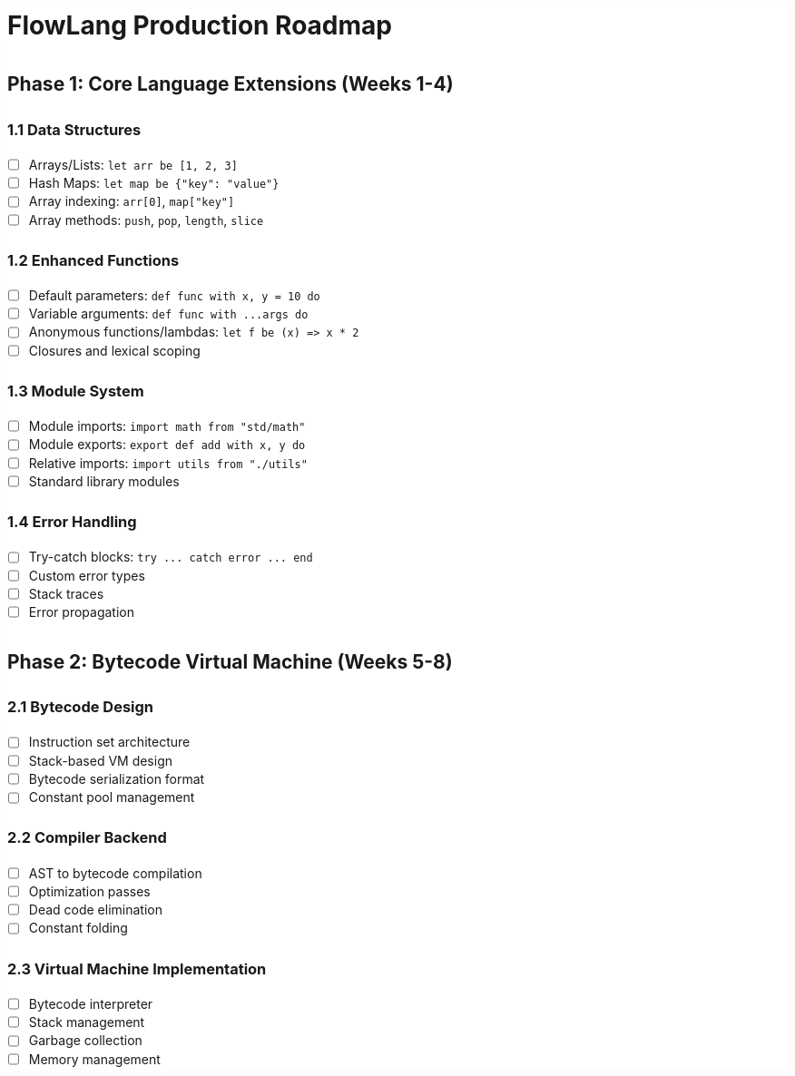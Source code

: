 # FlowLang Production Roadmap

## Phase 1: Core Language Extensions (Weeks 1-4)

### 1.1 Data Structures
- [ ] Arrays/Lists: `let arr be [1, 2, 3]`
- [ ] Hash Maps: `let map be {"key": "value"}`
- [ ] Array indexing: `arr[0]`, `map["key"]`
- [ ] Array methods: `push`, `pop`, `length`, `slice`

### 1.2 Enhanced Functions
- [ ] Default parameters: `def func with x, y = 10 do`
- [ ] Variable arguments: `def func with ...args do`
- [ ] Anonymous functions/lambdas: `let f be (x) => x * 2`
- [ ] Closures and lexical scoping

### 1.3 Module System
- [ ] Module imports: `import math from "std/math"`
- [ ] Module exports: `export def add with x, y do`
- [ ] Relative imports: `import utils from "./utils"`
- [ ] Standard library modules

### 1.4 Error Handling
- [ ] Try-catch blocks: `try ... catch error ... end`
- [ ] Custom error types
- [ ] Stack traces
- [ ] Error propagation

## Phase 2: Bytecode Virtual Machine (Weeks 5-8)

### 2.1 Bytecode Design
- [ ] Instruction set architecture
- [ ] Stack-based VM design
- [ ] Bytecode serialization format
- [ ] Constant pool management

### 2.2 Compiler Backend
- [ ] AST to bytecode compilation
- [ ] Optimization passes
- [ ] Dead code elimination
- [ ] Constant folding

### 2.3 Virtual Machine Implementation
- [ ] Bytecode interpreter
- [ ] Stack management
- [ ] Garbage collection
- [ ] Memory management
